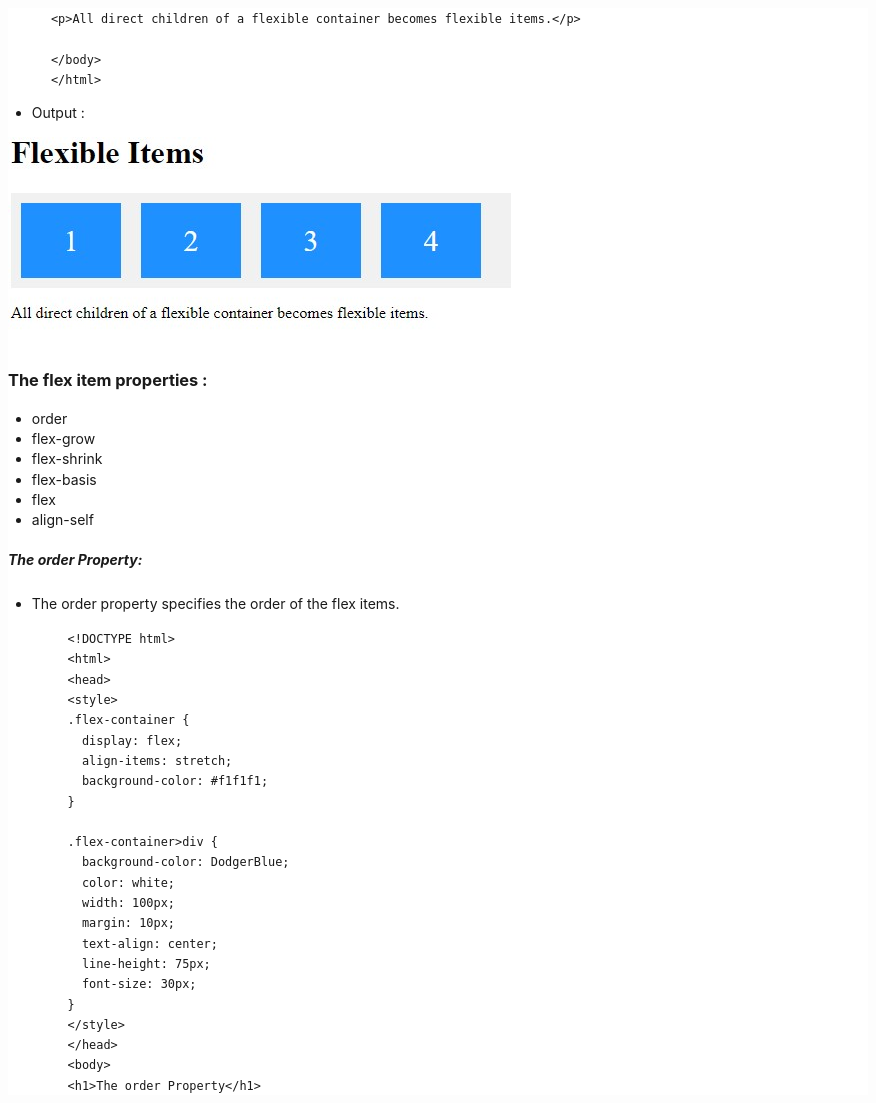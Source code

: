           <p>All direct children of a flexible container becomes flexible items.</p>

          </body>
          </html>
          
          
          
- Output :

![image](img7.jpg) 


### The flex item properties :
- order
- flex-grow
- flex-shrink
- flex-basis
- flex
- align-self

##### The order Property:

   - The order property specifies the order of the flex items.

              <!DOCTYPE html>
              <html>
              <head>
              <style>
              .flex-container {
                display: flex;
                align-items: stretch;
                background-color: #f1f1f1;
              }

              .flex-container>div {
                background-color: DodgerBlue;
                color: white;
                width: 100px;
                margin: 10px;
                text-align: center;
                line-height: 75px;
                font-size: 30px;
              }
              </style>
              </head>
              <body>
              <h1>The order Property</h1>
